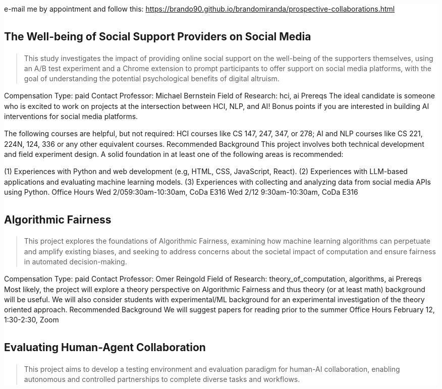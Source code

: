 e-mail me by appointment and follow this: https://brando90.github.io/brandomiranda/prospective-collaborations.html


## The Well-being of Social Support Providers on Social Media
> This study investigates the impact of providing online social support on the well-being of the supporters themselves, using an A/B test experiment and a Chrome extension to prompt participants to offer support on social media platforms, with the goal of understanding the potential psychological benefits of digital altruism.

Compensation Type: paid
Contact Professor: Michael Bernstein
Field of Research: hci, ai
Prereqs
The ideal candidate is someone who is excited to work on projects at the intersection between HCI, NLP, and AI! Bonus points if you are interested in building AI interventions for social media platforms.

The following courses are helpful, but not required: HCI courses like CS 147, 247, 347, or 278; AI and NLP courses like CS 221, 224N, 124, 336 or any other equivalent courses.
Recommended Background
This project involves both technical development and field experiment design. A solid foundation in at least one of the following areas is  recommended:

(1) Experiences with Python and web development (e.g, HTML, CSS, JavaScript, React).
(2) Experiences with LLM-based applications and evaluating machine learning models.
(3) Experiences with collecting and analyzing data from social media APIs using Python.
Office Hours
Wed 2/059:30am-10:30am, CoDa E316
Wed 2/12 9:30am-10:30am, CoDa E316


## Algorithmic Fairness
> This project explores the foundations of Algorithmic Fairness, examining how machine learning algorithms can perpetuate and amplify existing biases, and seeking to address concerns about the societal impact of computation and ensure fairness in automated decision-making.

Compensation Type: paid
Contact Professor: Omer Reingold
Field of Research: theory_of_computation, algorithms, ai
Prereqs
Most likely, the project will explore a theory perspective on Algorithmic Fairness and thus theory (or at least math) background will be useful. We will also consider students with experimental/ML background for an experimental investigation of the theory oriented approach.
Recommended Background
We will suggest papers for reading prior to the summer
Office Hours
February 12, 1:30-2:30, Zoom

## Evaluating Human-Agent Collaboration
> This project aims to develop a testing environment and evaluation paradigm for human-AI collaboration, enabling autonomous and controlled partnerships to complete diverse tasks and workflows.
